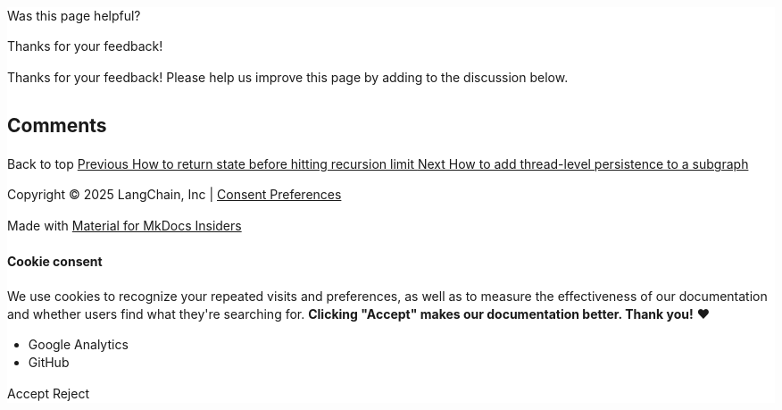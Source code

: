 
Was this page helpful? 

Thanks for your feedback! 

Thanks for your feedback! Please help us improve this page by adding to the discussion below. 

## Comments

Back to top  [ Previous  How to return state before hitting recursion limit  ](https://langchain-ai.github.io/langgraph/how-tos/return-when-recursion-limit-hits/) [ Next  How to add thread-level persistence to a subgraph  ](https://langchain-ai.github.io/langgraph/how-tos/subgraph-persistence/)

Copyright © 2025 LangChain, Inc | [Consent Preferences](https://langchain-ai.github.io/langgraph/how-tos/persistence/#__consent)

Made with [ Material for MkDocs Insiders ](https://squidfunk.github.io/mkdocs-material/)

[ ](https://langchain-ai.github.io/langgraphjs/ "langchain-ai.github.io") [ ](https://github.com/langchain-ai/langgraph "github.com") [ ](https://twitter.com/LangChainAI "twitter.com")

#### Cookie consent

We use cookies to recognize your repeated visits and preferences, as well as to measure the effectiveness of our documentation and whether users find what they're searching for. **Clicking "Accept" makes our documentation better. Thank you!** ❤️

  * Google Analytics 
  * GitHub 



Accept Reject
